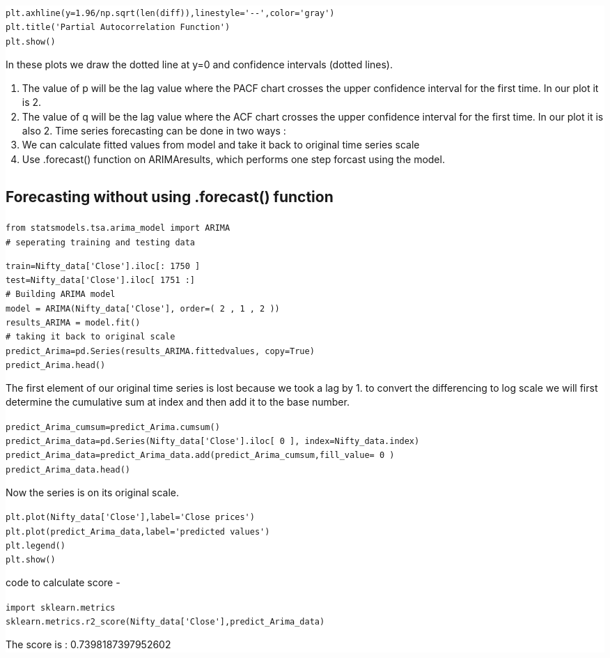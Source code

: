 ```
plt.axhline(y=1.96/np.sqrt(len(diff)),linestyle='--',color='gray')
plt.title('Partial Autocorrelation Function')
plt.show()
```

In these plots we draw the dotted line at y=0 and confidence intervals (dotted lines).
1. The value of p will be the lag value where the PACF chart crosses the upper confidence interval for the
first time. In our plot it is 2.
2. The value of q will be the lag value where the ACF chart crosses the upper confidence interval for the
first time. In our plot it is also 2.
Time series forecasting can be done in two ways :
1. We can calculate fitted values from model and take it back to original time series scale
2. Use .forecast() function on ARIMAresults, which performs one step forcast using the model.

## Forecasting without using .forecast() function

```
from statsmodels.tsa.arima_model import ARIMA
# seperating training and testing data
```

```
train=Nifty_data['Close'].iloc[: 1750 ]
test=Nifty_data['Close'].iloc[ 1751 :]
# Building ARIMA model
model = ARIMA(Nifty_data['Close'], order=( 2 , 1 , 2 ))
results_ARIMA = model.fit()
# taking it back to original scale
predict_Arima=pd.Series(results_ARIMA.fittedvalues, copy=True)
predict_Arima.head()
```
The first element of our original time series is lost because we took a lag by 1. to convert the differencing to
log scale we will first determine the cumulative sum at index and then add it to the base number.

```
predict_Arima_cumsum=predict_Arima.cumsum()
predict_Arima_data=pd.Series(Nifty_data['Close'].iloc[ 0 ], index=Nifty_data.index)
predict_Arima_data=predict_Arima_data.add(predict_Arima_cumsum,fill_value= 0 )
predict_Arima_data.head()
```
Now the series is on its original scale.

```
plt.plot(Nifty_data['Close'],label='Close prices')
plt.plot(predict_Arima_data,label='predicted values')
plt.legend()
plt.show()
```

code to calculate score -

```
import sklearn.metrics
sklearn.metrics.r2_score(Nifty_data['Close'],predict_Arima_data)
```
The score is : 0.7398187397952602

